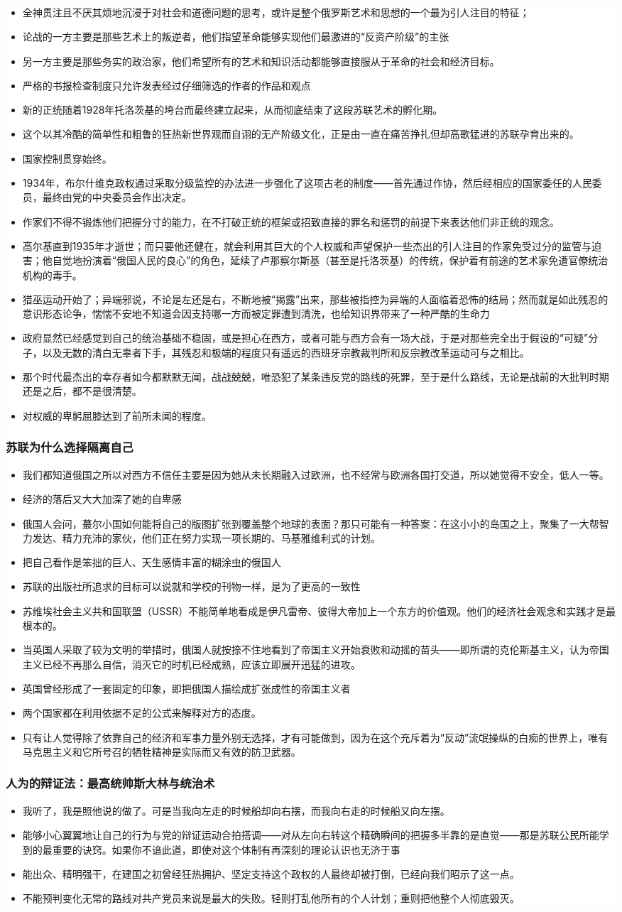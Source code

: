 * 全神贯注且不厌其烦地沉浸于对社会和道德问题的思考，或许是整个俄罗斯艺术和思想的一个最为引人注目的特征；

* 论战的一方主要是那些艺术上的叛逆者，他们指望革命能够实现他们最激进的“反资产阶级”的主张

* 另一方主要是那些务实的政治家，他们希望所有的艺术和知识活动都能够直接服从于革命的社会和经济目标。

* 严格的书报检查制度只允许发表经过仔细筛选的作者的作品和观点

* 新的正统随着1928年托洛茨基的垮台而最终建立起来，从而彻底结束了这段苏联艺术的孵化期。

* 这个以其冷酷的简单性和粗鲁的狂热新世界观而自诩的无产阶级文化，正是由一直在痛苦挣扎但却高歌猛进的苏联孕育出来的。

* 国家控制贯穿始终。

* 1934年，布尔什维克政权通过采取分级监控的办法进一步强化了这项古老的制度——首先通过作协，然后经相应的国家委任的人民委员，最终由党的中央委员会作出决定。

* 作家们不得不锻炼他们把握分寸的能力，在不打破正统的框架或招致直接的罪名和惩罚的前提下来表达他们非正统的观念。

* 高尔基直到1935年才逝世；而只要他还健在，就会利用其巨大的个人权威和声望保护一些杰出的引人注目的作家免受过分的监管与迫害；他自觉地扮演着“俄国人民的良心”的角色，延续了卢那察尔斯基（甚至是托洛茨基）的传统，保护着有前途的艺术家免遭官僚统治机构的毒手。

* 猎巫运动开始了；异端邪说，不论是左还是右，不断地被“揭露”出来，那些被指控为异端的人面临着恐怖的结局；然而就是如此残忍的意识形态论争，惴惴不安地不知道会因支持哪一方而被定罪遭到清洗，也给知识界带来了一种严酷的生命力

* 政府显然已经感觉到自己的统治基础不稳固，或是担心在西方，或者可能与西方会有一场大战，于是对那些完全出于假设的“可疑”分子，以及无数的清白无辜者下手，其残忍和极端的程度只有遥远的西班牙宗教裁判所和反宗教改革运动可与之相比。

* 那个时代最杰出的幸存者如今都默默无闻，战战兢兢，唯恐犯了某条违反党的路线的死罪，至于是什么路线，无论是战前的大批判时期还是之后，都不是很清楚。

* 对权威的卑躬屈膝达到了前所未闻的程度。


### 苏联为什么选择隔离自己

* 我们都知道俄国之所以对西方不信任主要是因为她从未长期融入过欧洲，也不经常与欧洲各国打交道，所以她觉得不安全，低人一等。

* 经济的落后又大大加深了她的自卑感

* 俄国人会问，蕞尔小国如何能将自己的版图扩张到覆盖整个地球的表面？那只可能有一种答案：在这小小的岛国之上，聚集了一大帮智力发达、精力充沛的家伙，他们正在努力实现一项长期的、马基雅维利式的计划。

* 把自己看作是笨拙的巨人、天生感情丰富的糊涂虫的俄国人

* 苏联的出版社所追求的目标可以说就和学校的刊物一样，是为了更高的一致性

* 苏维埃社会主义共和国联盟（USSR）不能简单地看成是伊凡雷帝、彼得大帝加上一个东方的价值观。他们的经济社会观念和实践才是最根本的。

* 当英国人采取了较为文明的举措时，俄国人就按捺不住地看到了帝国主义开始衰败和动摇的苗头——即所谓的克伦斯基主义，认为帝国主义已经不再那么自信，消灭它的时机已经成熟，应该立即展开迅猛的进攻。

* 英国曾经形成了一套固定的印象，即把俄国人描绘成扩张成性的帝国主义者

* 两个国家都在利用依据不足的公式来解释对方的态度。

* 只有让人觉得除了依靠自己的经济和军事力量外别无选择，才有可能做到，因为在这个充斥着为“反动”流氓操纵的白痴的世界上，唯有马克思主义和它所号召的牺牲精神是实际而又有效的防卫武器。


### 人为的辩证法：最高统帅斯大林与统治术

* 我听了，我是照他说的做了。可是当我向左走的时候船却向右摆，而我向右走的时候船又向左摆。

* 能够小心翼翼地让自己的行为与党的辩证运动合拍搭调——对从左向右转这个精确瞬间的把握多半靠的是直觉——那是苏联公民所能学到的最重要的诀窍。如果你不谙此道，即使对这个体制有再深刻的理论认识也无济于事

* 能出众、精明强干，在建国之初曾经狂热拥护、坚定支持这个政权的人最终却被打倒，已经向我们昭示了这一点。

* 不能预判变化无常的路线对共产党员来说是最大的失败。轻则打乱他所有的个人计划；重则把他整个人彻底毁灭。

